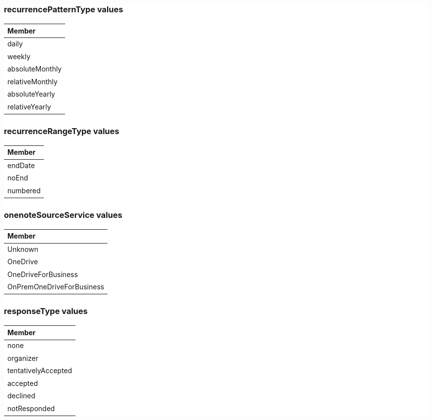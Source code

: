 ### recurrencePatternType values

| Member          |
| :-------------- |
| daily           |
| weekly          |
| absoluteMonthly |
| relativeMonthly |
| absoluteYearly  |
| relativeYearly  |

### recurrenceRangeType values

| Member   |
| :------- |
| endDate  |
| noEnd    |
| numbered |

### onenoteSourceService values

| Member                    |
| :------------------------ |
| Unknown                   |
| OneDrive                  |
| OneDriveForBusiness       |
| OnPremOneDriveForBusiness |

### responseType values

| Member              |
| :------------------ |
| none                |
| organizer           |
| tentativelyAccepted |
| accepted            |
| declined            |
| notResponded        |
